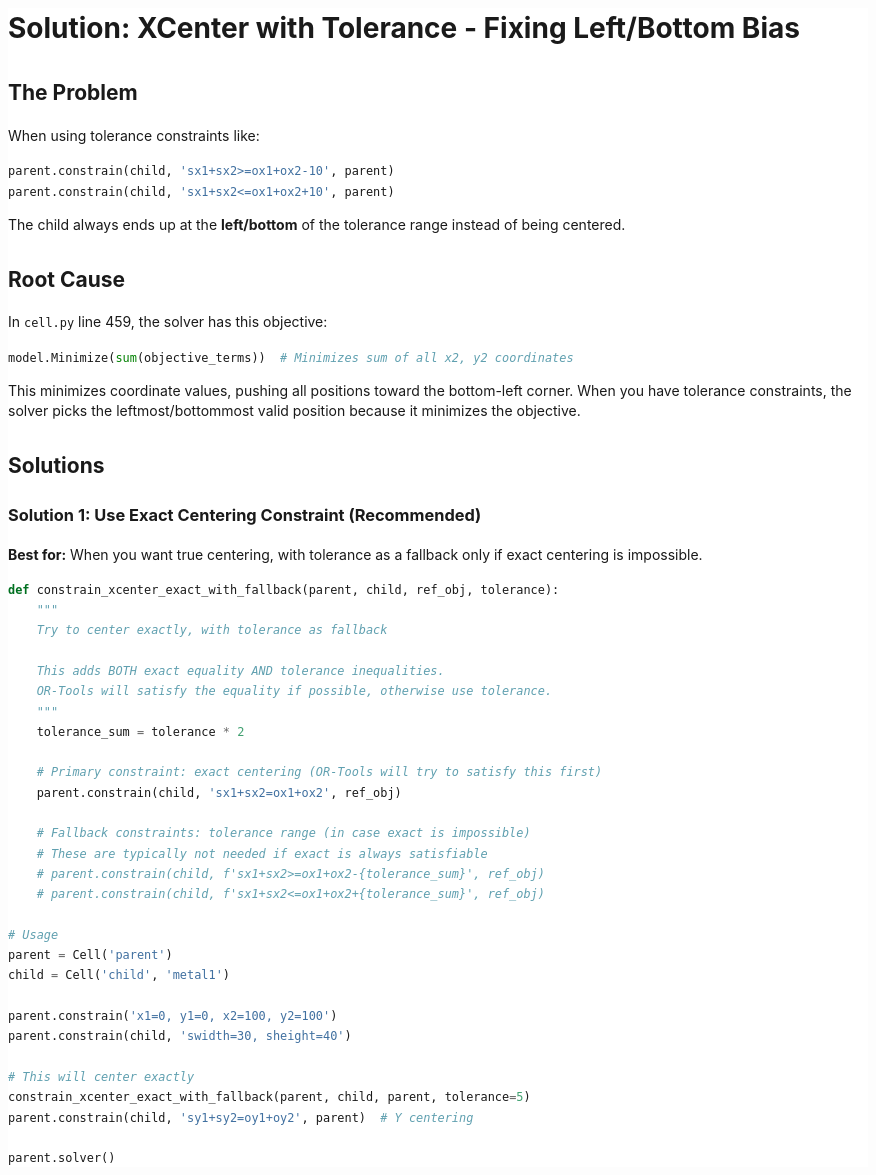 # Solution: XCenter with Tolerance - Fixing Left/Bottom Bias

## The Problem

When using tolerance constraints like:
```python
parent.constrain(child, 'sx1+sx2>=ox1+ox2-10', parent)
parent.constrain(child, 'sx1+sx2<=ox1+ox2+10', parent)
```

The child always ends up at the **left/bottom** of the tolerance range instead of being centered.

## Root Cause

In `cell.py` line 459, the solver has this objective:

```python
model.Minimize(sum(objective_terms))  # Minimizes sum of all x2, y2 coordinates
```

This minimizes coordinate values, pushing all positions toward the bottom-left corner. When you have tolerance constraints, the solver picks the leftmost/bottommost valid position because it minimizes the objective.

## Solutions

### Solution 1: Use Exact Centering Constraint (Recommended)

**Best for:** When you want true centering, with tolerance as a fallback only if exact centering is impossible.

```python
def constrain_xcenter_exact_with_fallback(parent, child, ref_obj, tolerance):
    """
    Try to center exactly, with tolerance as fallback

    This adds BOTH exact equality AND tolerance inequalities.
    OR-Tools will satisfy the equality if possible, otherwise use tolerance.
    """
    tolerance_sum = tolerance * 2

    # Primary constraint: exact centering (OR-Tools will try to satisfy this first)
    parent.constrain(child, 'sx1+sx2=ox1+ox2', ref_obj)

    # Fallback constraints: tolerance range (in case exact is impossible)
    # These are typically not needed if exact is always satisfiable
    # parent.constrain(child, f'sx1+sx2>=ox1+ox2-{tolerance_sum}', ref_obj)
    # parent.constrain(child, f'sx1+sx2<=ox1+ox2+{tolerance_sum}', ref_obj)

# Usage
parent = Cell('parent')
child = Cell('child', 'metal1')

parent.constrain('x1=0, y1=0, x2=100, y2=100')
parent.constrain(child, 'swidth=30, sheight=40')

# This will center exactly
constrain_xcenter_exact_with_fallback(parent, child, parent, tolerance=5)
parent.constrain(child, 'sy1+sy2=oy1+oy2', parent)  # Y centering

parent.solver()
```

